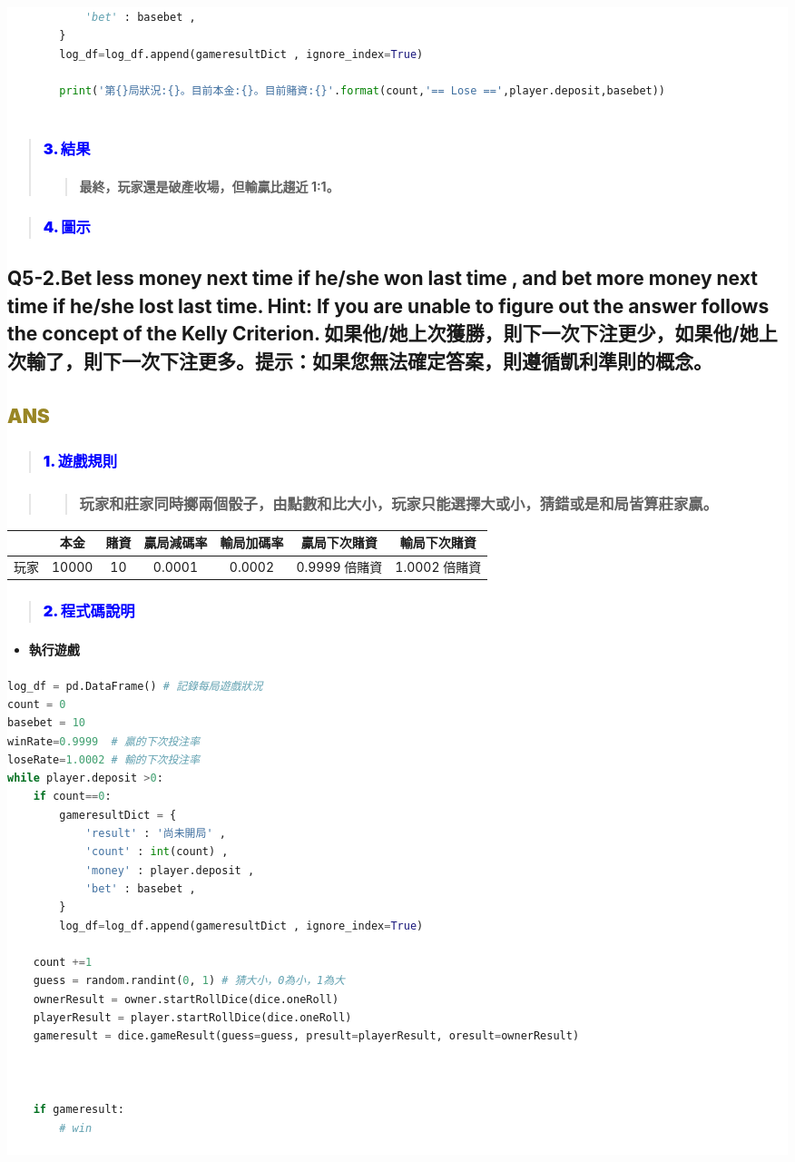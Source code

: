 ```python
            'bet' : basebet ,
        }
        log_df=log_df.append(gameresultDict , ignore_index=True)
        
        print('第{}局狀況:{}。目前本金:{}。目前賭資:{}'.format(count,'== Lose ==',player.deposit,basebet))
    
```

>  <h3 style="color:blue; font-weight:900;">3. 結果</h3>
>
> > #### 最終，玩家還是破產收場，但輸贏比趨近 1:1。

>  <h3 style="color:blue; font-weight:900;">4. 圖示</h3>


<iframe src="line1.html" style="width:800px; height:650px;"> </iframe>
<iframe src="bet1.html" style="width:800px; height:650px;"> </iframe>
<iframe src="pie1.html" style="width:800px; height:650px;"> </iframe>


## Q5-2.Bet less money next time if he/she won last time , and bet more money next time if he/she lost last time. Hint: If you are unable to figure out the answer follows the concept of the Kelly Criterion. 如果他/她上次獲勝，則下一次下注更少，如果他/她上次輸了，則下一次下注更多。提示：如果您無法確定答案，則遵循凱利準則的概念。

<h2 style="color:#998625; font-weight:900;">ANS</h2>

>  <h3 style="color:blue; font-weight:900;">1. 遊戲規則</h3>

> > ### 玩家和莊家同時擲兩個骰子，由點數和比大小，玩家只能選擇大或小，猜錯或是和局皆算莊家贏。

|      | 本金  | 賭資 | 贏局減碼率 | 輸局加碼率 | 贏局下次賭資  | 輸局下次賭資  |
| :--: | :---: | :--: | :--------: | :--------: | :-----------: | :-----------: |
| 玩家 | 10000 |  10  |   0.0001   |   0.0002   | 0.9999 倍賭資 | 1.0002 倍賭資 |


>  <h3 style="color:blue; font-weight:900;">2. 程式碼說明</h3>

* #### 執行遊戲
```python
log_df = pd.DataFrame() # 記錄每局遊戲狀況
count = 0
basebet = 10
winRate=0.9999  # 贏的下次投注率
loseRate=1.0002 # 輸的下次投注率
while player.deposit >0:
    if count==0:
        gameresultDict = {
            'result' : '尚未開局' ,
            'count' : int(count) ,
            'money' : player.deposit ,
            'bet' : basebet ,
        }
        log_df=log_df.append(gameresultDict , ignore_index=True)
    
    count +=1    
    guess = random.randint(0, 1) # 猜大小，0為小，1為大
    ownerResult = owner.startRollDice(dice.oneRoll)
    playerResult = player.startRollDice(dice.oneRoll)
    gameresult = dice.gameResult(guess=guess, presult=playerResult, oresult=ownerResult)
    
    
    
    if gameresult:
        # win
        
```